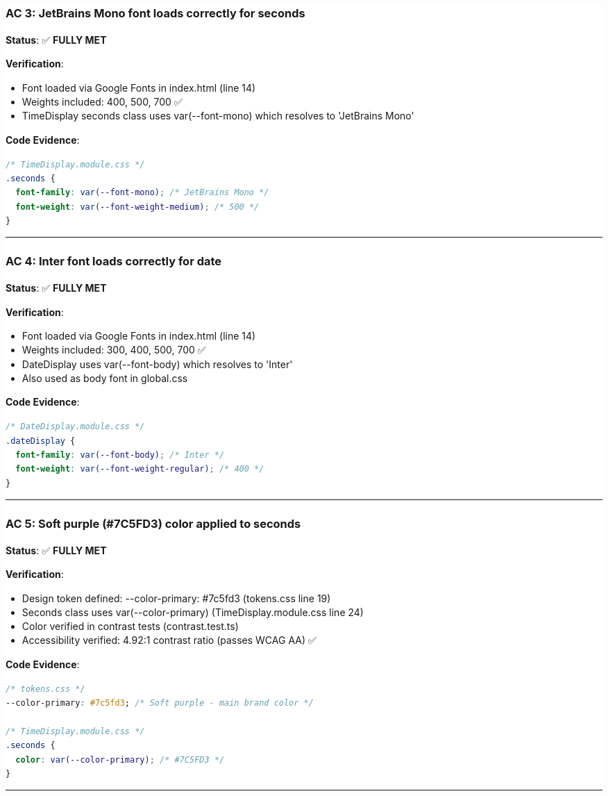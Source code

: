 
### AC 3: JetBrains Mono font loads correctly for seconds
**Status**: ✅ **FULLY MET**

**Verification**:
- Font loaded via Google Fonts in index.html (line 14)
- Weights included: 400, 500, 700 ✅
- TimeDisplay seconds class uses var(--font-mono) which resolves to 'JetBrains Mono'

**Code Evidence**:
```css
/* TimeDisplay.module.css */
.seconds {
  font-family: var(--font-mono); /* JetBrains Mono */
  font-weight: var(--font-weight-medium); /* 500 */
}
```

---

### AC 4: Inter font loads correctly for date
**Status**: ✅ **FULLY MET**

**Verification**:
- Font loaded via Google Fonts in index.html (line 14)
- Weights included: 300, 400, 500, 700 ✅
- DateDisplay uses var(--font-body) which resolves to 'Inter'
- Also used as body font in global.css

**Code Evidence**:
```css
/* DateDisplay.module.css */
.dateDisplay {
  font-family: var(--font-body); /* Inter */
  font-weight: var(--font-weight-regular); /* 400 */
}
```

---

### AC 5: Soft purple (#7C5FD3) color applied to seconds
**Status**: ✅ **FULLY MET**

**Verification**:
- Design token defined: --color-primary: #7c5fd3 (tokens.css line 19)
- Seconds class uses var(--color-primary) (TimeDisplay.module.css line 24)
- Color verified in contrast tests (contrast.test.ts)
- Accessibility verified: 4.92:1 contrast ratio (passes WCAG AA) ✅

**Code Evidence**:
```css
/* tokens.css */
--color-primary: #7c5fd3; /* Soft purple - main brand color */

/* TimeDisplay.module.css */
.seconds {
  color: var(--color-primary); /* #7C5FD3 */
}
```

---